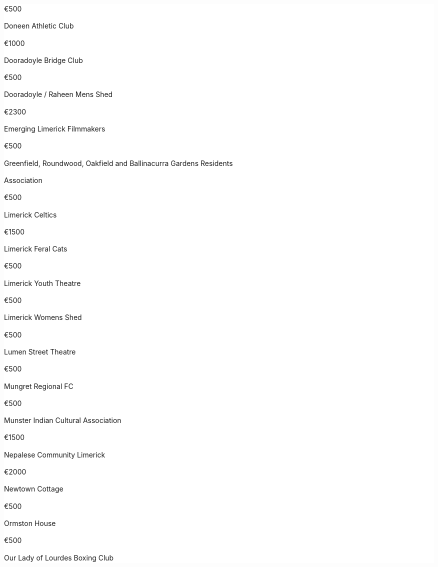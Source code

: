 €500

Doneen Athletic Club

€1000

Dooradoyle Bridge Club

€500

Dooradoyle / Raheen Mens Shed

€2300

Emerging Limerick Filmmakers

€500

Greenfield, Roundwood, Oakfield and Ballinacurra Gardens Residents

Association

€500

Limerick Celtics

€1500

Limerick Feral Cats

€500

Limerick Youth Theatre

€500

Limerick Womens Shed

€500

Lumen Street Theatre

€500

Mungret Regional FC

€500

Munster Indian Cultural Association

€1500

Nepalese Community Limerick

€2000

Newtown Cottage

€500

Ormston House

€500

Our Lady of Lourdes Boxing Club
